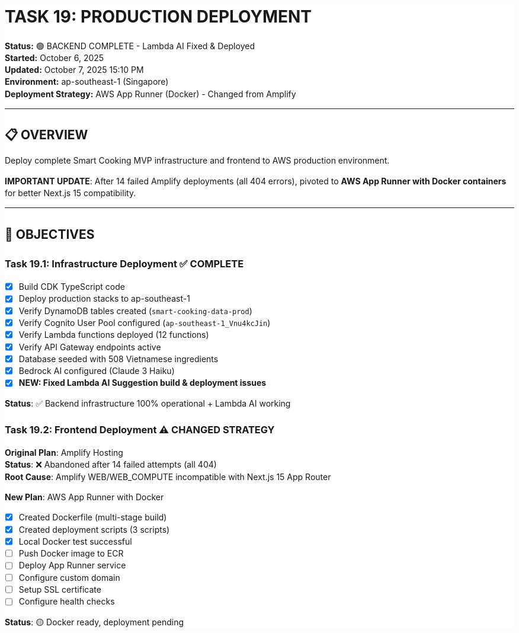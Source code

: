 # TASK 19: PRODUCTION DEPLOYMENT

**Status:** 🟢 BACKEND COMPLETE - Lambda AI Fixed & Deployed  
**Started:** October 6, 2025  
**Updated:** October 7, 2025 15:10 PM  
**Environment:** ap-southeast-1 (Singapore)  
**Deployment Strategy:** AWS App Runner (Docker) - Changed from Amplify

---

## 📋 OVERVIEW

Deploy complete Smart Cooking MVP infrastructure and frontend to AWS production environment.

**IMPORTANT UPDATE**: After 14 failed Amplify deployments (all 404 errors), pivoted to **AWS App Runner with Docker containers** for better Next.js 15 compatibility.

---

## 🎯 OBJECTIVES

### Task 19.1: Infrastructure Deployment ✅ COMPLETE
- [x] Build CDK TypeScript code
- [x] Deploy production stacks to ap-southeast-1
- [x] Verify DynamoDB tables created (`smart-cooking-data-prod`)
- [x] Verify Cognito User Pool configured (`ap-southeast-1_Vnu4kcJin`)
- [x] Verify Lambda functions deployed (12 functions)
- [x] Verify API Gateway endpoints active
- [x] Database seeded with 508 Vietnamese ingredients
- [x] Bedrock AI configured (Claude 3 Haiku)
- [x] **NEW: Fixed Lambda AI Suggestion build & deployment issues**

**Status**: ✅ Backend infrastructure 100% operational + Lambda AI working

### Task 19.2: Frontend Deployment ⚠️ CHANGED STRATEGY
**Original Plan**: Amplify Hosting  
**Status**: ❌ Abandoned after 14 failed attempts (all 404)  
**Root Cause**: Amplify WEB/WEB_COMPUTE incompatible with Next.js 15 App Router

**New Plan**: AWS App Runner with Docker  
- [x] Created Dockerfile (multi-stage build)
- [x] Created deployment scripts (3 scripts)
- [x] Local Docker test successful
- [ ] Push Docker image to ECR
- [ ] Deploy App Runner service
- [ ] Configure custom domain
- [ ] Setup SSL certificate
- [ ] Configure health checks

**Status**: 🟡 Docker ready, deployment pending
